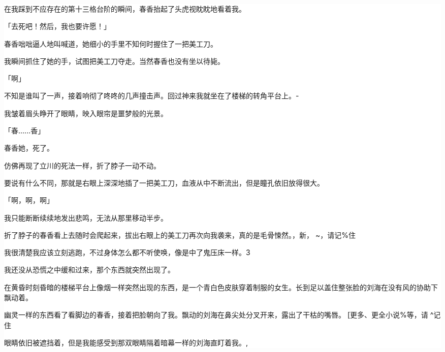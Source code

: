 

在我踩到不应存在的第十三格台阶的瞬间，春香抬起了头虎视眈眈地看着我。



「去死吧！然后，我也要许愿！」



春香咄咄逼人地叫喊道，她细小的手里不知何时握住了一把美工刀。



我瞬间抓住了她的手，试图把美工刀夺走。当然春香也没有坐以待毙。



「啊」



不知是谁叫了一声，接着响彻了咚咚的几声撞击声。回过神来我就坐在了楼梯的转角平台上。-



我皱着眉头睁开了眼睛，映入眼帘是噩梦般的光景。



「春......香」



春香她，死了。



仿佛再现了立川的死法一样，折了脖子一动不动。



要说有什么不同，那就是右眼上深深地插了一把美工刀，血液从中不断流出，但是瞳孔依旧放得很大。



「啊，啊，啊」



我只能断断续续地发出悲鸣，无法从那里移动半步。



折了脖子的春香看上去随时会爬起来，拔出右眼上的美工刀再次向我袭来，真的是毛骨悚然。，新， ~，请记%住



我很清楚我应该立刻逃跑，不过身体怎么都不听使唤，像是中了鬼压床一样。3



我还没从恐慌之中缓和过来，那个东西就突然出现了。



在黄昏时刻昏暗的楼梯平台上像烟一样突然出现的东西，是一个青白色皮肤穿着制服的女生。长到足以盖住整张脸的刘海在没有风的协助下飘动着。



幽灵一样的东西看了看脚边的春香，接着把脸朝向了我。飘动的刘海在鼻尖处分叉开来，露出了干枯的嘴唇。 [更多、更全小说%等，请 ^记住



眼睛依旧被遮挡着，但是我能感受到那双眼睛隔着暗幕一样的刘海直盯着我。,

